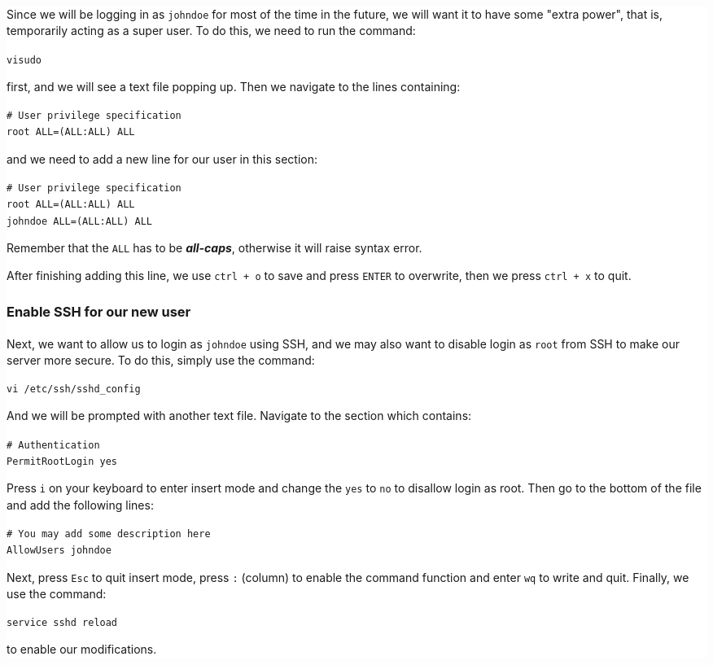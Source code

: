 Since we will be logging in as `johndoe` for most of the time in the future, we will want it to have some "extra power", that is, temporarily acting as a super user. To do this, we need to run the command:

```
visudo
```

first, and we will see a text file popping up. Then we navigate to the lines containing:

```
# User privilege specification
root ALL=(ALL:ALL) ALL
```

and we need to add a new line for our user in this section:

```
# User privilege specification
root ALL=(ALL:ALL) ALL
johndoe ALL=(ALL:ALL) ALL
```

Remember that the `ALL` has to be ***all-caps***, otherwise it will raise syntax error.

After finishing adding this line, we use `ctrl + o` to save and press `ENTER` to overwrite, then we press `ctrl + x` to quit.

### Enable SSH for our new user

Next, we want to allow us to login as `johndoe` using SSH, and we may also want to disable login as `root` from SSH to make our server more secure. To do this, simply use the command:

```
vi /etc/ssh/sshd_config
```

And we will be prompted with another text file. Navigate to the section which contains:

```
# Authentication
PermitRootLogin yes
```

Press `i` on your keyboard to enter insert mode and change the `yes` to `no` to disallow login as root. Then go to the bottom of the file and add the following lines:

```
# You may add some description here
AllowUsers johndoe
```

Next, press `Esc` to quit insert mode, press `:` (column) to enable the command function and enter `wq` to write and quit. Finally, we use the command:

```
service sshd reload
```

to enable our modifications.
